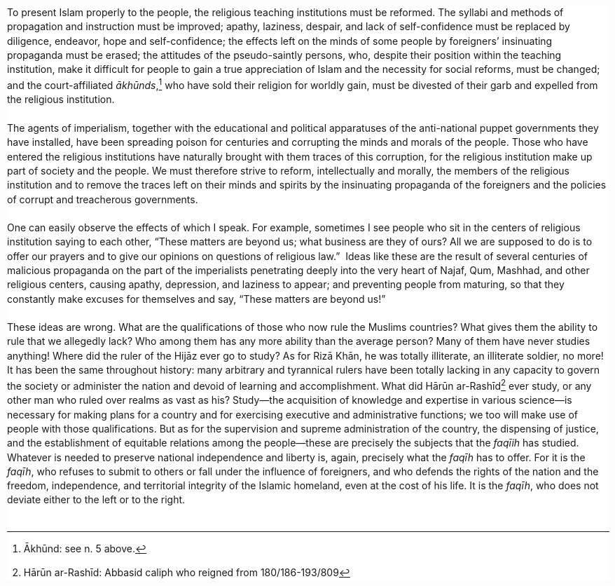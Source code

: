  To present Islam properly to the people, the religious teaching
institutions must be reformed. The syllabi and methods of propagation
and instruction must be improved; apathy, laziness, despair, and lack of
self-confidence must be replaced by diligence, endeavor, hope and
self-confidence; the effects left on the minds of some people by
foreigners’ insinuating propaganda must be erased; the attitudes of the
pseudo-saintly persons, who, despite their position within the teaching
institution, make it difficult for people to gain a true appreciation of
Islam and the necessity for social reforms, must be changed; and the
court-affiliated *ākhūnds*,[^18] who have sold their religion for
worldly gain, must be divested of their garb and expelled from the
religious institution.  
    
 The agents of imperialism, together with the educational and political
apparatuses of the anti-national puppet governments they have installed,
have been spreading poison for centuries and corrupting the minds and
morals of the people. Those who have entered the religious institutions
have naturally brought with them traces of this corruption, for the
religious institution make up part of society and the people. We must
therefore strive to reform, intellectually and morally, the members of
the religious institution and to remove the traces left on their minds
and spirits by the insinuating propaganda of the foreigners and the
policies of corrupt and treacherous governments.  
    
 One can easily observe the effects of which I speak. For example,
sometimes I see people who sit in the centers of religious institution
saying to each other, “These matters are beyond us; what business are
they of ours? All we are supposed to do is to offer our prayers and to
give our opinions on questions of religious law.”  Ideas like these are
the result of several centuries of malicious propaganda on the part of
the imperialists penetrating deeply into the very heart of Najaf, Qum,
Mashhad, and other religious centers, causing apathy, depression, and
laziness to appear; and preventing people from maturing, so that they
constantly make excuses for themselves and say, “These matters are
beyond us!”  
    
 These ideas are wrong. What are the qualifications of those who now
rule the Muslims countries? What gives them the ability to rule that we
allegedly lack? Who among them has any more ability than the average
person? Many of them have never studies anything! Where did the ruler of
the Hijāz ever go to study? As for Rizā Khān, he was totally illiterate,
an illiterate soldier, no more! It has been the same throughout history:
many arbitrary and tyrannical rulers have been totally lacking in any
capacity to govern the society or administer the nation and devoid of
learning and accomplishment. What did Hārūn ar-Rashīd[^19] ever study,
or any other man who ruled over realms as vast as his? Study—the
acquisition of knowledge and expertise in various science—is necessary
for making plans for a country and for exercising executive and
administrative functions; we too will make use of people with those
qualifications. But as for the supervision and supreme administration of
the country, the dispensing of justice, and the establishment of
equitable relations among the people—these are precisely the subjects
that the *faqīih* has studied. Whatever is needed to preserve national
independence and liberty is, again, precisely what the *faqīh* has to
offer. For it is the *faqīh*, who refuses to submit to others or fall
under the influence of foreigners, and who defends the rights of the
nation and the freedom, independence, and territorial integrity of the
Islamic homeland, even at the cost of his life. It is the *faqīh*, who
does not deviate either to the left or to the right.  
    

[^1]: On June 23, 1908, Muhammad ‘Ali Shāh carried out with Russian aid
[^2]: Soon after the Six-Day War, it was reported that copies of the
[^3]: Najaf is the main center of learning in the Shī‘i world. The
[^4]: Insofar as the “enjoining of the good” is the particular duty of
[^5]: Throughout his exile in Najaf, Imām Khomeini gave special
[^6]: ‘Āqil ibn Abi Tālib: brother of Imām ‘Ali. After Imām ‘Ali assumed
[^7]: Bani Hāshim: the Meccan clan to which the Prophet and his
[^8]: An allusion to the activities of Ashraf, the Shāh’s twin sister,
[^9]: Wa lā ’adh-Dhāllīn: “not those who go astray,” a phrase occurring
[^10]: ‘Āshūrā: the tenth day of Muharram; the day on which Imām Husayn
[^11]: Rauzakwāns: those who specialize in reciting narrations, often
[^12]: Mujāhid: those who engage in jihād, who struggle for the
[^13]: “Citadels of Islam”: see the tradition cited on p. 58.
[^14]: Khwāja Nāsir ad-Dīn Tūsi: one of the most outstanding of all
[^15]: ‘Allāmah Hilli: more fully, ‘Allāmah ibn al-Mutahhar al-Hilli,
[^16]: Yazid: second Umayyad caliph and adversary of Imām Husayn. He
[^17]: Abū Tālib: father of Imām ‘Ali. According to Shī‘i belief, he
[^18]: Ākhūnd: see n. 5 above.
[^19]: Hārūn ar-Rashīd: Abbasid caliph who reigned from 180/186-193/809
[^20]: “That man” was Hasan Pakravan, head of SAVAK between 1961 and
[^21]: Āqā-yi Qummi: that is, Āyatullāh Hasan Tabātabā’i Qummi,
[^22]: For the text of this speech, given at the Masjid-i A‘zam in Qum
[^23]: The reference may be to a passage in Mahmūd Mahmūd, Tārīkh-i
[^24]: Shaykh Murtadā: that is, Shaykh Murtadā Ansāri, first mujtahid to
[^25]: See p.52.
[^26]: Burūjirdi: that is, Āyatullāh Husayn Burūjirdi, concerning whom,
[^27]: Hujjat: that is, Āyatullāh Muhammad Hujjat, a teacher for many
[^28]: Sadr: that is, Āyatullāh Sadr ad-Dīn, 1299/1882-1373/1953,
[^29]: Khwansāri: that is, Āyatullāh Muhammad Taqi Khwansāri, a
[^30]: Possibly a reference to the Christological disputes of Byzantium.
[^31]: Abū Hurayrah: a companion of the Prophet (d. 59/679) who embraced
[^32]: A celebrated saying of Imām Ja‘far as-Sādiq.
[^33]: ‘Ali ibn Yaqtīn: an early Shī‘ah traditionist, 124/742-182/798.
[^34]: See n. 173 above.
[^35]: Although a pattern of alliance between Sunni fuqahā and rulers
[^36]: See n. 88 above.
[^37]: Ma’mūn: Abbasid caliph from 198/813 to 218/833, and persecutor of
[^38]: Marv: a city in Transoxiana.
[^39]: Ma’mūn and his father Hārūn were Shī‘ah in the sense that they
[^40]: Fadak: see n. 134 above.
[^41]: Wasā’il ash-Shī‘ah: see n. 105.
[^42]: Mustadrak: see n. 159 above.